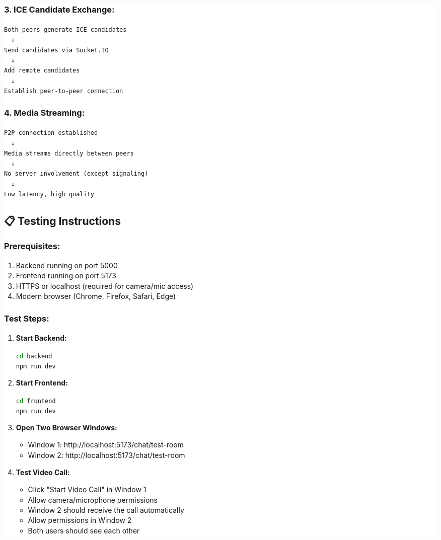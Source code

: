 ### 3. ICE Candidate Exchange:
```
Both peers generate ICE candidates
  ↓
Send candidates via Socket.IO
  ↓
Add remote candidates
  ↓
Establish peer-to-peer connection
```

### 4. Media Streaming:
```
P2P connection established
  ↓
Media streams directly between peers
  ↓
No server involvement (except signaling)
  ↓
Low latency, high quality
```

## 📋 Testing Instructions

### Prerequisites:
1. Backend running on port 5000
2. Frontend running on port 5173
3. HTTPS or localhost (required for camera/mic access)
4. Modern browser (Chrome, Firefox, Safari, Edge)

### Test Steps:

1. **Start Backend:**
   ```bash
   cd backend
   npm run dev
   ```

2. **Start Frontend:**
   ```bash
   cd frontend
   npm run dev
   ```

3. **Open Two Browser Windows:**
   - Window 1: http://localhost:5173/chat/test-room
   - Window 2: http://localhost:5173/chat/test-room

4. **Test Video Call:**
   - Click "Start Video Call" in Window 1
   - Allow camera/microphone permissions
   - Window 2 should receive the call automatically
   - Allow permissions in Window 2
   - Both users should see each other
